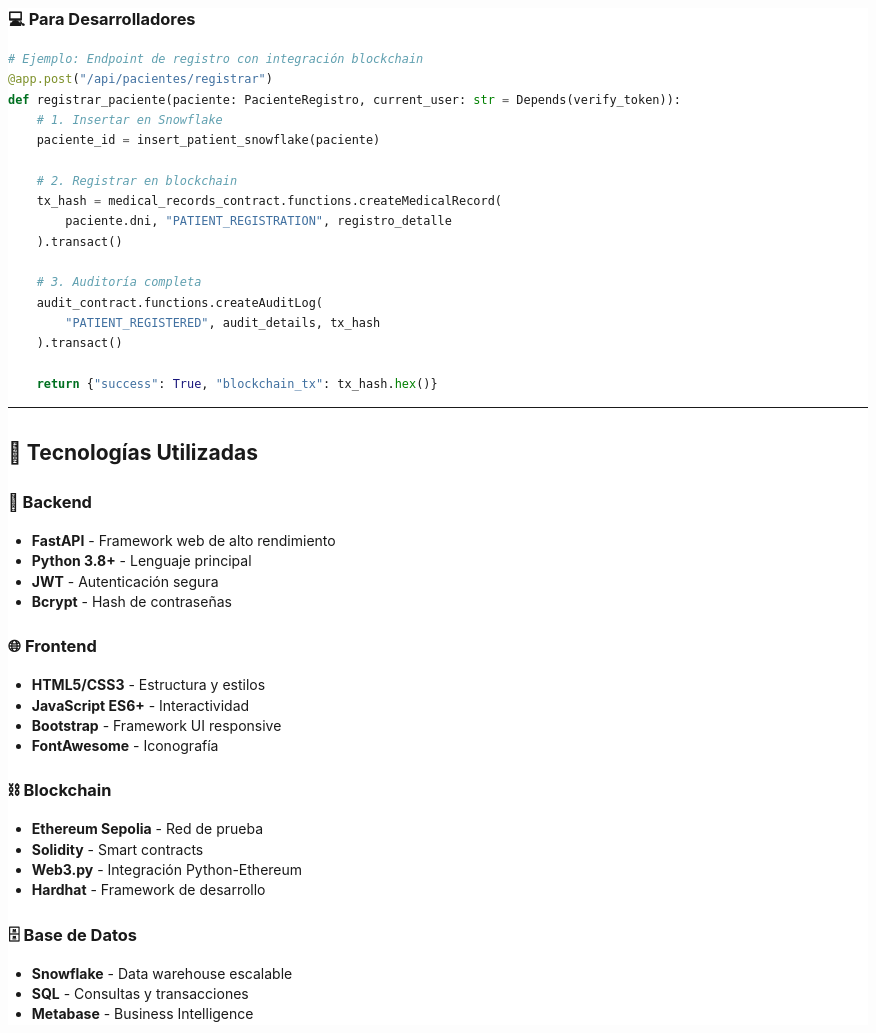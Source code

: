 ### 💻 Para Desarrolladores

```python
# Ejemplo: Endpoint de registro con integración blockchain
@app.post("/api/pacientes/registrar")
def registrar_paciente(paciente: PacienteRegistro, current_user: str = Depends(verify_token)):
    # 1. Insertar en Snowflake
    paciente_id = insert_patient_snowflake(paciente)

    # 2. Registrar en blockchain
    tx_hash = medical_records_contract.functions.createMedicalRecord(
        paciente.dni, "PATIENT_REGISTRATION", registro_detalle
    ).transact()

    # 3. Auditoría completa
    audit_contract.functions.createAuditLog(
        "PATIENT_REGISTERED", audit_details, tx_hash
    ).transact()

    return {"success": True, "blockchain_tx": tx_hash.hex()}
```

---

## 🔗 Tecnologías Utilizadas

### 🚀 Backend

- **FastAPI** - Framework web de alto rendimiento
- **Python 3.8+** - Lenguaje principal
- **JWT** - Autenticación segura
- **Bcrypt** - Hash de contraseñas

### 🌐 Frontend

- **HTML5/CSS3** - Estructura y estilos
- **JavaScript ES6+** - Interactividad
- **Bootstrap** - Framework UI responsive
- **FontAwesome** - Iconografía

### ⛓️ Blockchain

- **Ethereum Sepolia** - Red de prueba
- **Solidity** - Smart contracts
- **Web3.py** - Integración Python-Ethereum
- **Hardhat** - Framework de desarrollo

### 🗄️ Base de Datos

- **Snowflake** - Data warehouse escalable
- **SQL** - Consultas y transacciones
- **Metabase** - Business Intelligence
